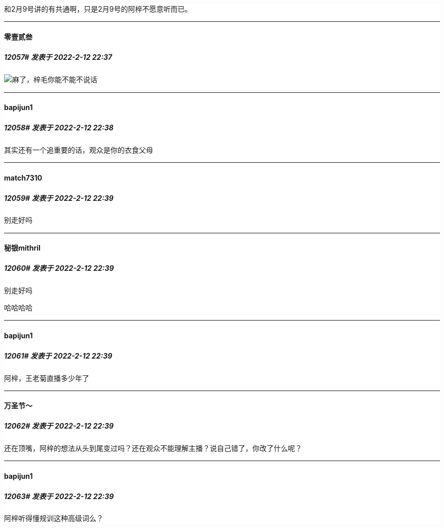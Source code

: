 和2月9号讲的有共通啊，只是2月9号的阿梓不愿意听而已。

*****

####  零壹贰叁  
##### 12057#       发表于 2022-2-12 22:37

<img src="https://static.saraba1st.com/image/smiley/face2017/021.png" referrerpolicy="no-referrer">麻了，梓毛你能不能不说话

*****

####  bapijun1  
##### 12058#       发表于 2022-2-12 22:38

其实还有一个追重要的话，观众是你的衣食父母

*****

####  match7310  
##### 12059#       发表于 2022-2-12 22:39

别走好吗

*****

####  秘银mithril  
##### 12060#       发表于 2022-2-12 22:39

别走好吗

哈哈哈哈



*****

####  bapijun1  
##### 12061#       发表于 2022-2-12 22:39

阿梓，王老菊直播多少年了

*****

####  万圣节～  
##### 12062#       发表于 2022-2-12 22:39

还在顶嘴，阿梓的想法从头到尾变过吗？还在观众不能理解主播？说自己错了，你改了什么呢？

*****

####  bapijun1  
##### 12063#       发表于 2022-2-12 22:39

阿梓听得懂规训这种高级词么？

